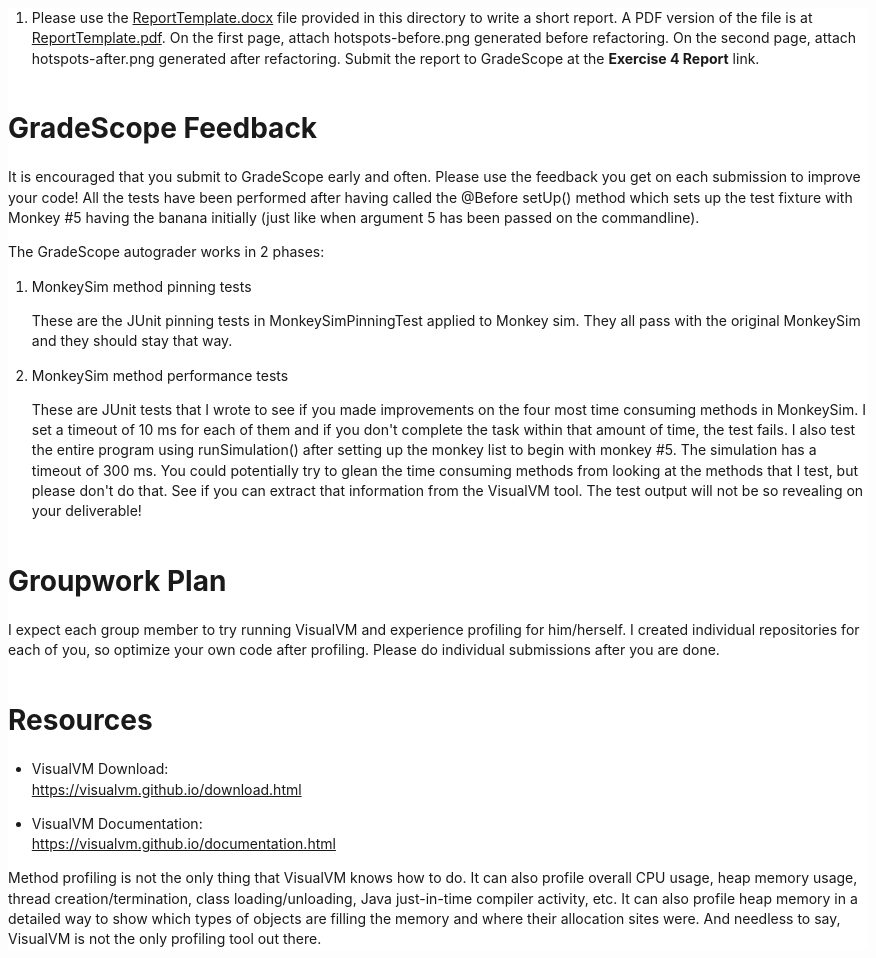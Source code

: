 1. Please use the [ReportTemplate.docx](ReportTemplate.docx) file provided in
   this directory to write a short report.  A PDF version of the file is at
[ReportTemplate.pdf](ReportTemplate.pdf).  On the first page, attach
hotspots-before.png generated before refactoring.  On the second page, attach
hotspots-after.png generated after refactoring.  Submit the report to
GradeScope at the **Exercise 4 Report** link.  

# GradeScope Feedback

It is encouraged that you submit to GradeScope early and often.  Please use the
feedback you get on each submission to improve your code!  All the tests have
been performed after having called the @Before setUp() method which sets up the
test fixture with Monkey #5 having the banana initially (just like when
argument 5 has been passed on the commandline).

The GradeScope autograder works in 2 phases:

1. MonkeySim method pinning tests

   These are the JUnit pinning tests in MonkeySimPinningTest applied to Monkey
sim.  They all pass with the original MonkeySim and they should stay that way.

1. MonkeySim method performance tests

   These are JUnit tests that I wrote to see if you made improvements on the
four most time consuming methods in MonkeySim.  I set a timeout of 10 ms for
each of them and if you don't complete the task within that amount of time, the
test fails.  I also test the entire program using runSimulation() after setting
up the monkey list to begin with monkey #5.  The simulation has a timeout of
300 ms.  You could potentially try to glean the time consuming methods from
looking at the methods that I test, but please don't do that.  See if you can
extract that information from the VisualVM tool.  The test output will not be
so revealing on your deliverable!

# Groupwork Plan

I expect each group member to try running VisualVM and experience profiling for
him/herself.  I created individual repositories for each of you, so optimize
your own code after profiling.  Please do individual submissions after you are
done.

# Resources

* VisualVM Download:  
https://visualvm.github.io/download.html

* VisualVM Documentation:  
https://visualvm.github.io/documentation.html

Method profiling is not the only thing that VisualVM knows how to do.  It can
also profile overall CPU usage, heap memory usage, thread creation/termination,
class loading/unloading, Java just-in-time compiler activity, etc.  It can also
profile heap memory in a detailed way to show which types of objects are
filling the memory and where their allocation sites were.  And needless to say,
VisualVM is not the only profiling tool out there.
